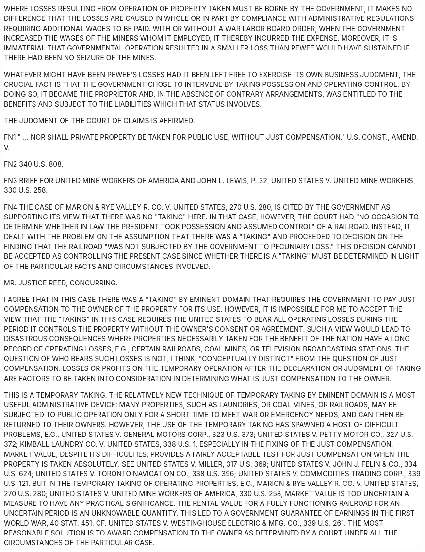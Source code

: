 WHERE LOSSES RESULTING FROM OPERATION OF PROPERTY TAKEN MUST BE BORNE BY THE GOVERNMENT, IT MAKES NO DIFFERENCE THAT THE LOSSES ARE CAUSED IN WHOLE OR IN PART BY COMPLIANCE WITH ADMINISTRATIVE REGULATIONS REQUIRING ADDITIONAL WAGES TO BE PAID.  WITH OR WITHOUT A WAR LABOR BOARD ORDER, WHEN THE GOVERNMENT INCREASED THE WAGES OF THE MINERS WHOM IT EMPLOYED, IT THEREBY INCURRED THE EXPENSE.  MOREOVER, IT IS IMMATERIAL THAT GOVERNMENTAL OPERATION RESULTED IN A SMALLER LOSS THAN PEWEE WOULD HAVE SUSTAINED IF THERE HAD BEEN NO SEIZURE OF THE MINES.

WHATEVER MIGHT HAVE BEEN PEWEE'S LOSSES HAD IT BEEN LEFT FREE TO EXERCISE ITS OWN BUSINESS JUDGMENT, THE CRUCIAL FACT IS THAT THE GOVERNMENT CHOSE TO INTERVENE BY TAKING POSSESSION AND OPERATING CONTROL.  BY DOING SO, IT BECAME THE PROPRIETOR AND, IN THE ABSENCE OF CONTRARY ARRANGEMENTS, WAS ENTITLED TO THE BENEFITS AND SUBJECT TO THE LIABILITIES WHICH THAT STATUS INVOLVES.

THE JUDGMENT OF THE COURT OF CLAIMS IS AFFIRMED.

FN1  "  ...  NOR SHALL PRIVATE PROPERTY BE TAKEN FOR PUBLIC USE, WITHOUT JUST COMPENSATION."  U.S. CONST., AMEND. V.

FN2  340 U.S. 808.

FN3  BRIEF FOR UNITED MINE WORKERS OF AMERICA AND JOHN L. LEWIS, P. 32, UNITED STATES V. UNITED MINE WORKERS, 330 U.S. 258.

FN4  THE CASE OF MARION & RYE VALLEY R. CO. V. UNITED STATES, 270 U.S. 280, IS CITED BY THE GOVERNMENT AS SUPPORTING ITS VIEW THAT THERE WAS NO "TAKING" HERE.  IN THAT CASE, HOWEVER, THE COURT HAD "NO OCCASION TO DETERMINE WHETHER IN LAW THE PRESIDENT TOOK POSSESSION AND ASSUMED CONTROL" OF A RAILROAD.  INSTEAD, IT DEALT WITH THE PROBLEM ON THE ASSUMPTION THAT THERE WAS A "TAKING" AND PROCEEDED TO DECISION ON THE FINDING THAT THE RAILROAD "WAS NOT SUBJECTED BY THE GOVERNMENT TO PECUNIARY LOSS."  THIS DECISION CANNOT BE ACCEPTED AS CONTROLLING THE PRESENT CASE SINCE WHETHER THERE IS A "TAKING" MUST BE DETERMINED IN LIGHT OF THE PARTICULAR FACTS AND CIRCUMSTANCES INVOLVED.

MR. JUSTICE REED, CONCURRING.

I AGREE THAT IN THIS CASE THERE WAS A "TAKING" BY EMINENT DOMAIN THAT REQUIRES THE GOVERNMENT TO PAY JUST COMPENSATION TO THE OWNER OF THE PROPERTY FOR ITS USE.  HOWEVER, IT IS IMPOSSIBLE FOR ME TO ACCEPT THE VIEW THAT THE "TAKING" IN THIS CASE REQUIRES THE UNITED STATES TO BEAR ALL OPERATING LOSSES DURING THE PERIOD IT CONTROLS THE PROPERTY WITHOUT THE OWNER'S CONSENT OR AGREEMENT.  SUCH A VIEW WOULD LEAD TO DISASTROUS CONSEQUENCES WHERE PROPERTIES NECESSARILY TAKEN FOR THE BENEFIT OF THE NATION HAVE A LONG RECORD OF OPERATING LOSSES, E.G., CERTAIN RAILROADS, COAL MINES, OR TELEVISION BROADCASTING STATIONS.  THE QUESTION OF WHO BEARS SUCH LOSSES IS NOT, I THINK, "CONCEPTUALLY DISTINCT" FROM THE QUESTION OF JUST COMPENSATION.  LOSSES OR PROFITS ON THE TEMPORARY OPERATION AFTER THE DECLARATION OR JUDGMENT OF TAKING ARE FACTORS TO BE TAKEN INTO CONSIDERATION IN DETERMINING WHAT IS JUST COMPENSATION TO THE OWNER.

THIS IS A TEMPORARY TAKING.  THE RELATIVELY NEW TECHNIQUE OF TEMPORARY TAKING BY EMINENT DOMAIN IS A MOST USEFUL ADMINISTRATIVE DEVICE:  MANY PROPERTIES, SUCH AS LAUNDRIES, OR COAL MINES, OR RAILROADS, MAY BE SUBJECTED TO PUBLIC OPERATION ONLY FOR A SHORT TIME TO MEET WAR OR EMERGENCY NEEDS, AND CAN THEN BE RETURNED TO THEIR OWNERS.  HOWEVER, THE USE OF THE TEMPORARY TAKING HAS SPAWNED A HOST OF DIFFICULT PROBLEMS, E.G., UNITED STATES V. GENERAL MOTORS CORP., 323 U.S. 373; UNITED STATES V. PETTY MOTOR CO., 327 U.S. 372; KIMBALL LAUNDRY CO. V. UNITED STATES, 338 U.S. 1, ESPECIALLY IN THE FIXING OF THE JUST COMPENSATION.  MARKET VALUE, DESPITE ITS DIFFICULTIES, PROVIDES A FAIRLY ACCEPTABLE TEST FOR JUST COMPENSATION WHEN THE PROPERTY IS TAKEN ABSOLUTELY.  SEE UNITED STATES V. MILLER, 317 U.S. 369; UNITED STATES V. JOHN J. FELIN & CO., 334 U.S. 624; UNITED STATES V. TORONTO NAVIGATION CO., 338 U.S. 396; UNITED STATES V. COMMODITIES TRADING CORP., 339 U.S. 121.  BUT IN THE TEMPORARY TAKING OF OPERATING PROPERTIES, E.G., MARION & RYE VALLEY R. CO. V. UNITED STATES, 270 U.S. 280; UNITED STATES V. UNITED MINE WORKERS OF AMERICA, 330 U.S. 258, MARKET VALUE IS TOO UNCERTAIN A MEASURE TO HAVE ANY PRACTICAL SIGNIFICANCE.  THE RENTAL VALUE FOR A FULLY FUNCTIONING RAILROAD FOR AN UNCERTAIN PERIOD IS AN UNKNOWABLE QUANTITY.  THIS LED TO A GOVERNMENT GUARANTEE OF EARNINGS IN THE FIRST WORLD WAR, 40 STAT. 451.  CF. UNITED STATES V. WESTINGHOUSE ELECTRIC & MFG. CO., 339 U.S. 261.  THE MOST REASONABLE SOLUTION IS TO AWARD COMPENSATION TO THE OWNER AS DETERMINED BY A COURT UNDER ALL THE CIRCUMSTANCES OF THE PARTICULAR CASE.
